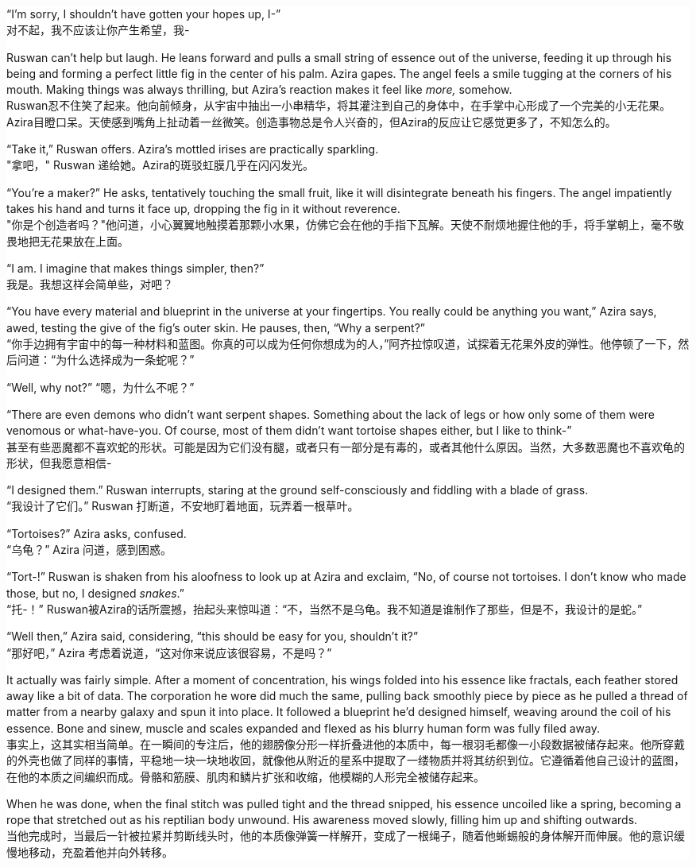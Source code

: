 “I’m sorry, I shouldn’t have gotten your hopes up, I-”  
对不起，我不应该让你产生希望，我-

Ruswan can’t help but laugh. He leans forward and pulls a small string of essence out of the universe, feeding it up through his being and forming a perfect little fig in the center of his palm. Azira gapes. The angel feels a smile tugging at the corners of his mouth. Making things was always thrilling, but Azira’s reaction makes it feel like _more,_ somehow.   
Ruswan忍不住笑了起来。他向前倾身，从宇宙中抽出一小串精华，将其灌注到自己的身体中，在手掌中心形成了一个完美的小无花果。Azira目瞪口呆。天使感到嘴角上扯动着一丝微笑。创造事物总是令人兴奋的，但Azira的反应让它感觉更多了，不知怎么的。

“Take it,” Ruswan offers. Azira’s mottled irises are practically sparkling.  
"拿吧，" Ruswan 递给她。Azira的斑驳虹膜几乎在闪闪发光。

“You’re a maker?” He asks, tentatively touching the small fruit, like it will disintegrate beneath his fingers. The angel impatiently takes his hand and turns it face up, dropping the fig in it without reverence.   
"你是个创造者吗？"他问道，小心翼翼地触摸着那颗小水果，仿佛它会在他的手指下瓦解。天使不耐烦地握住他的手，将手掌朝上，毫不敬畏地把无花果放在上面。

“I am. I imagine that makes things simpler, then?”  
我是。我想这样会简单些，对吧？

“You have every material and blueprint in the universe at your fingertips. You really could be anything you want,” Azira says, awed, testing the give of the fig’s outer skin. He pauses, then, “Why a serpent?”  
“你手边拥有宇宙中的每一种材料和蓝图。你真的可以成为任何你想成为的人，”阿齐拉惊叹道，试探着无花果外皮的弹性。他停顿了一下，然后问道：“为什么选择成为一条蛇呢？”

“Well, why not?” “嗯，为什么不呢？”

“There are even demons who didn’t want serpent shapes. Something about the lack of legs or how only some of them were venomous or what-have-you. Of course, most of them didn’t want tortoise shapes either, but I like to think-”  
甚至有些恶魔都不喜欢蛇的形状。可能是因为它们没有腿，或者只有一部分是有毒的，或者其他什么原因。当然，大多数恶魔也不喜欢龟的形状，但我愿意相信-

“I designed them.” Ruswan interrupts, staring at the ground self-consciously and fiddling with a blade of grass.  
“我设计了它们。” Ruswan 打断道，不安地盯着地面，玩弄着一根草叶。

“Tortoises?” Azira asks, confused.  
“乌龟？” Azira 问道，感到困惑。

“Tort-!” Ruswan is shaken from his aloofness to look up at Azira and exclaim, “No, of course not tortoises. I don’t know who made those, but no, I designed _snakes_.”   
“托-！” Ruswan被Azira的话所震撼，抬起头来惊叫道：“不，当然不是乌龟。我不知道是谁制作了那些，但是不，我设计的是蛇。”

“Well then,” Azira said, considering, “this should be easy for you, shouldn’t it?”  
“那好吧，” Azira 考虑着说道，“这对你来说应该很容易，不是吗？”

It actually was fairly simple. After a moment of concentration, his wings folded into his essence like fractals, each feather stored away like a bit of data. The corporation he wore did much the same, pulling back smoothly piece by piece as he pulled a thread of matter from a nearby galaxy and spun it into place. It followed a blueprint he’d designed himself, weaving around the coil of his essence. Bone and sinew, muscle and scales expanded and flexed as his blurry human form was fully filed away.   
事实上，这其实相当简单。在一瞬间的专注后，他的翅膀像分形一样折叠进他的本质中，每一根羽毛都像一小段数据被储存起来。他所穿戴的外壳也做了同样的事情，平稳地一块一块地收回，就像他从附近的星系中提取了一缕物质并将其纺织到位。它遵循着他自己设计的蓝图，在他的本质之间编织而成。骨骼和筋膜、肌肉和鳞片扩张和收缩，他模糊的人形完全被储存起来。

When he was done, when the final stitch was pulled tight and the thread snipped, his essence uncoiled like a spring, becoming a rope that stretched out as his reptilian body unwound. His awareness moved slowly, filling him up and shifting outwards.   
当他完成时，当最后一针被拉紧并剪断线头时，他的本质像弹簧一样解开，变成了一根绳子，随着他蜥蜴般的身体解开而伸展。他的意识缓慢地移动，充盈着他并向外转移。
